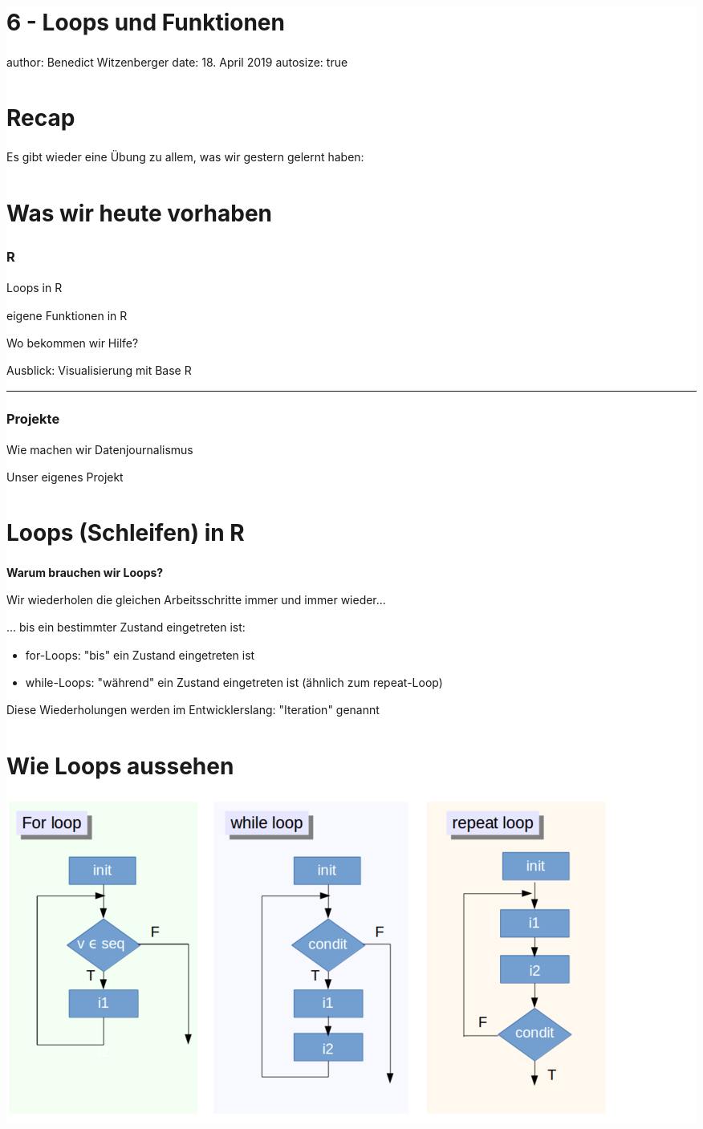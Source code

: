 6 - Loops und Funktionen
========================================================
author: Benedict Witzenberger
date: 18. April 2019
autosize: true

Recap
========================================================

Es gibt wieder eine Übung zu allem, was wir gestern gelernt haben:

Was wir heute vorhaben
========================================================

### R

Loops in R

eigene Funktionen in R

Wo bekommen wir Hilfe?

Ausblick: Visualisierung mit Base R

---

### Projekte

Wie machen wir Datenjournalismus

Unser eigenes Projekt

Loops (Schleifen) in R
========================================================

**Warum brauchen wir Loops?**

Wir wiederholen die gleichen Arbeitsschritte immer und immer wieder...

... bis ein bestimmter Zustand eingetreten ist:

* for-Loops: "bis" ein Zustand eingetreten ist

* while-Loops: "während" ein Zustand eingetreten ist (ähnlich zum repeat-Loop)

Diese Wiederholungen werden im Entwicklerslang: "Iteration" genannt

Wie Loops aussehen
========================================================

![](functions.PNG)